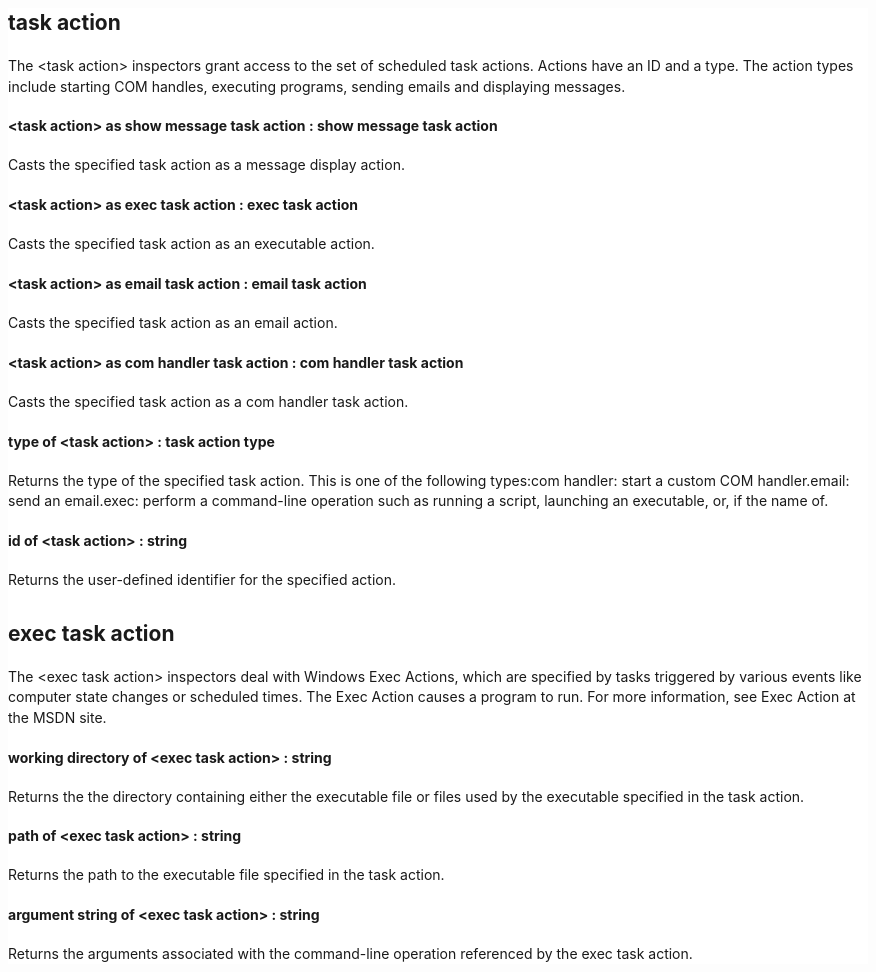 ## task action

The &lt;task action&gt; inspectors grant access to the set of scheduled task actions. Actions have an ID and a type. The action types include starting COM handles, executing programs,  sending emails and displaying messages.

#### &lt;task action&gt; as show message task action : show message task action

Casts the specified task action as a message display action.

#### &lt;task action&gt; as exec task action : exec task action

Casts the specified task action as an executable action.

#### &lt;task action&gt; as email task action : email task action

Casts the specified task action as an email action.

#### &lt;task action&gt; as com handler task action : com handler task action

Casts the specified task action as a com handler task action.

#### type of &lt;task action&gt; : task action type

Returns the type of the specified task action. This is one of the following types:com handler: start a custom COM handler.email: send an email.exec: perform a command-line operation such as running a script, launching an executable, or, if the name of.

#### id of &lt;task action&gt; : string

Returns the user-defined identifier for the specified action.

## exec task action

The &lt;exec task action&gt; inspectors deal with Windows Exec Actions, which are specified by tasks triggered by various events like computer state changes or scheduled times. The Exec Action causes a program to run. For more information, see Exec Action at the MSDN site.

#### working directory of &lt;exec task action&gt; : string

Returns the the directory containing either the executable file or files used by the executable specified in the task action.

#### path of &lt;exec task action&gt; : string

Returns the path to the executable file specified in the task action.

#### argument string of &lt;exec task action&gt; : string

Returns the arguments associated with the command-line operation referenced by the exec task action.
